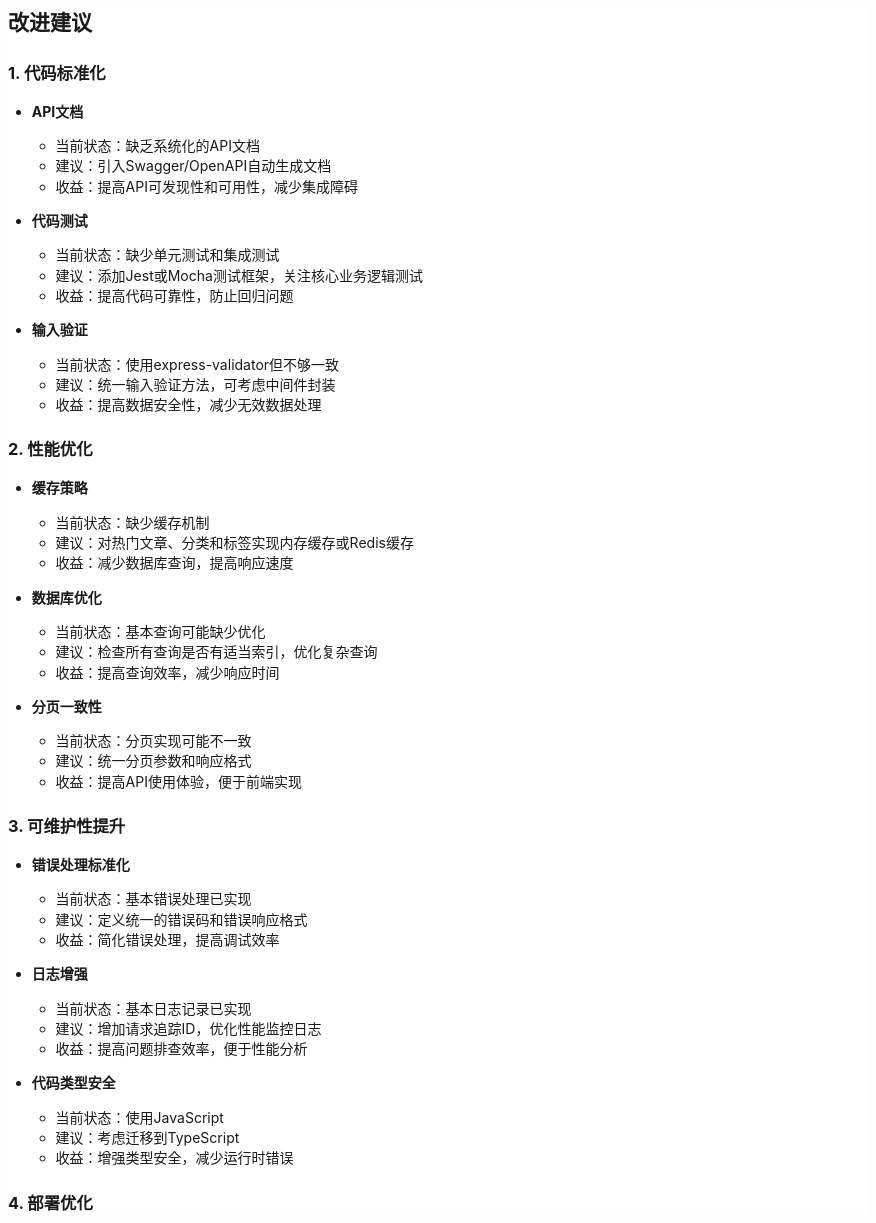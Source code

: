 ## 改进建议

### 1. 代码标准化

- **API文档**
  - 当前状态：缺乏系统化的API文档
  - 建议：引入Swagger/OpenAPI自动生成文档
  - 收益：提高API可发现性和可用性，减少集成障碍

- **代码测试**
  - 当前状态：缺少单元测试和集成测试
  - 建议：添加Jest或Mocha测试框架，关注核心业务逻辑测试
  - 收益：提高代码可靠性，防止回归问题

- **输入验证**
  - 当前状态：使用express-validator但不够一致
  - 建议：统一输入验证方法，可考虑中间件封装
  - 收益：提高数据安全性，减少无效数据处理

### 2. 性能优化

- **缓存策略**
  - 当前状态：缺少缓存机制
  - 建议：对热门文章、分类和标签实现内存缓存或Redis缓存
  - 收益：减少数据库查询，提高响应速度

- **数据库优化**
  - 当前状态：基本查询可能缺少优化
  - 建议：检查所有查询是否有适当索引，优化复杂查询
  - 收益：提高查询效率，减少响应时间

- **分页一致性**
  - 当前状态：分页实现可能不一致
  - 建议：统一分页参数和响应格式
  - 收益：提高API使用体验，便于前端实现

### 3. 可维护性提升

- **错误处理标准化**
  - 当前状态：基本错误处理已实现
  - 建议：定义统一的错误码和错误响应格式
  - 收益：简化错误处理，提高调试效率

- **日志增强**
  - 当前状态：基本日志记录已实现
  - 建议：增加请求追踪ID，优化性能监控日志
  - 收益：提高问题排查效率，便于性能分析

- **代码类型安全**
  - 当前状态：使用JavaScript
  - 建议：考虑迁移到TypeScript
  - 收益：增强类型安全，减少运行时错误

### 4. 部署优化
